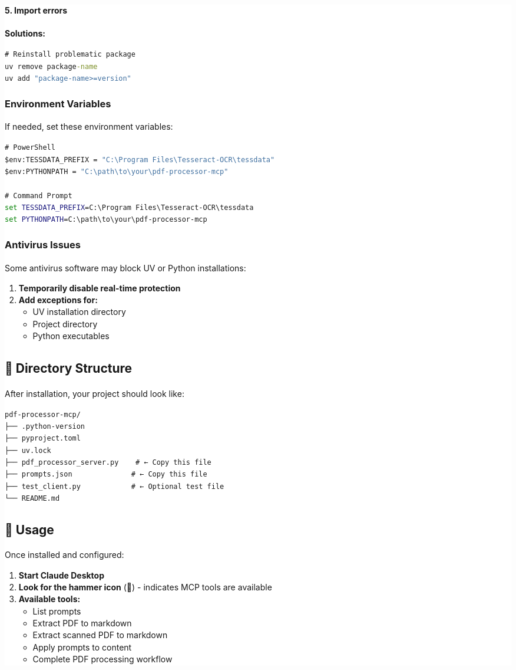 #### 5. Import errors
**Solutions:**
```cmd
# Reinstall problematic package
uv remove package-name
uv add "package-name>=version"
```

### Environment Variables

If needed, set these environment variables:

```cmd
# PowerShell
$env:TESSDATA_PREFIX = "C:\Program Files\Tesseract-OCR\tessdata"
$env:PYTHONPATH = "C:\path\to\your\pdf-processor-mcp"

# Command Prompt
set TESSDATA_PREFIX=C:\Program Files\Tesseract-OCR\tessdata
set PYTHONPATH=C:\path\to\your\pdf-processor-mcp
```

### Antivirus Issues

Some antivirus software may block UV or Python installations:

1. **Temporarily disable real-time protection**
2. **Add exceptions for:**
   - UV installation directory
   - Project directory
   - Python executables

## 📁 Directory Structure

After installation, your project should look like:

```
pdf-processor-mcp/
├── .python-version
├── pyproject.toml
├── uv.lock
├── pdf_processor_server.py    # ← Copy this file
├── prompts.json              # ← Copy this file
├── test_client.py            # ← Optional test file
└── README.md
```

## 🚀 Usage

Once installed and configured:

1. **Start Claude Desktop**
2. **Look for the hammer icon** (🔨) - indicates MCP tools are available
3. **Available tools:**
   - List prompts
   - Extract PDF to markdown
   - Extract scanned PDF to markdown
   - Apply prompts to content
   - Complete PDF processing workflow
